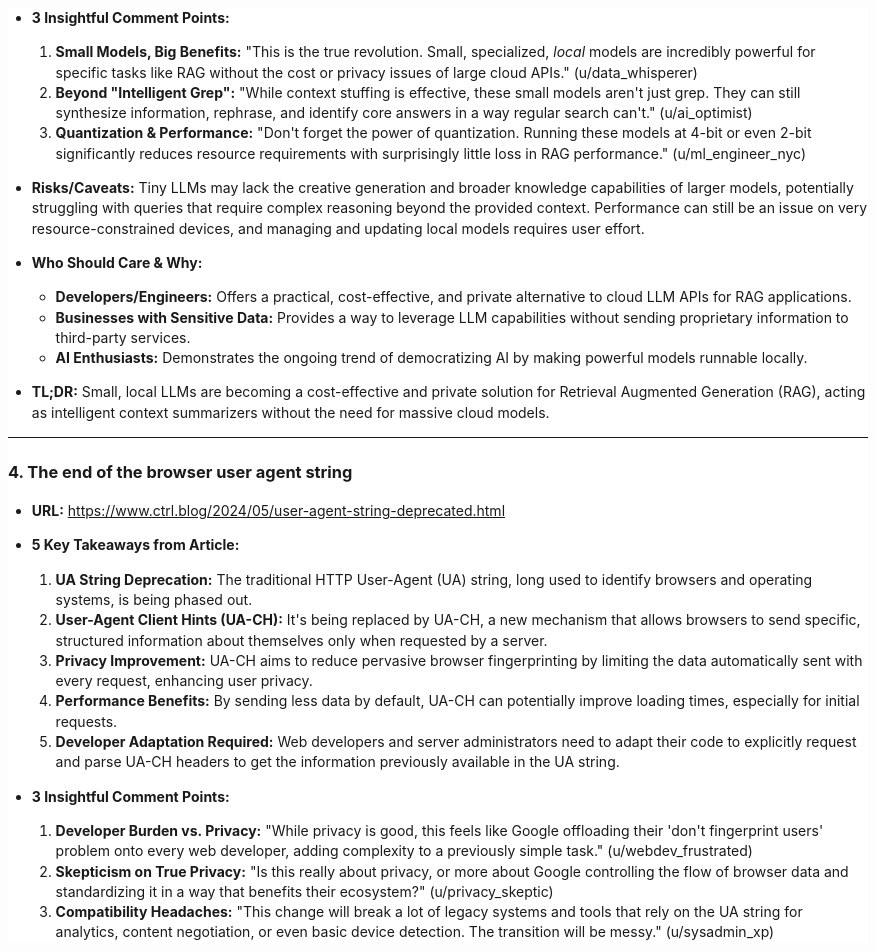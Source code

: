 *   **3 Insightful Comment Points:**
    1.  **Small Models, Big Benefits:** "This is the true revolution. Small, specialized, *local* models are incredibly powerful for specific tasks like RAG without the cost or privacy issues of large cloud APIs." (u/data_whisperer)
    2.  **Beyond "Intelligent Grep":** "While context stuffing is effective, these small models aren't just grep. They can still synthesize information, rephrase, and identify core answers in a way regular search can't." (u/ai_optimist)
    3.  **Quantization & Performance:** "Don't forget the power of quantization. Running these models at 4-bit or even 2-bit significantly reduces resource requirements with surprisingly little loss in RAG performance." (u/ml_engineer_nyc)

*   **Risks/Caveats:** Tiny LLMs may lack the creative generation and broader knowledge capabilities of larger models, potentially struggling with queries that require complex reasoning beyond the provided context. Performance can still be an issue on very resource-constrained devices, and managing and updating local models requires user effort.

*   **Who Should Care & Why:**
    *   **Developers/Engineers:** Offers a practical, cost-effective, and private alternative to cloud LLM APIs for RAG applications.
    *   **Businesses with Sensitive Data:** Provides a way to leverage LLM capabilities without sending proprietary information to third-party services.
    *   **AI Enthusiasts:** Demonstrates the ongoing trend of democratizing AI by making powerful models runnable locally.

*   **TL;DR:** Small, local LLMs are becoming a cost-effective and private solution for Retrieval Augmented Generation (RAG), acting as intelligent context summarizers without the need for massive cloud models.

---

### **4. The end of the browser user agent string**
*   **URL:** https://www.ctrl.blog/2024/05/user-agent-string-deprecated.html

*   **5 Key Takeaways from Article:**
    1.  **UA String Deprecation:** The traditional HTTP User-Agent (UA) string, long used to identify browsers and operating systems, is being phased out.
    2.  **User-Agent Client Hints (UA-CH):** It's being replaced by UA-CH, a new mechanism that allows browsers to send specific, structured information about themselves only when requested by a server.
    3.  **Privacy Improvement:** UA-CH aims to reduce pervasive browser fingerprinting by limiting the data automatically sent with every request, enhancing user privacy.
    4.  **Performance Benefits:** By sending less data by default, UA-CH can potentially improve loading times, especially for initial requests.
    5.  **Developer Adaptation Required:** Web developers and server administrators need to adapt their code to explicitly request and parse UA-CH headers to get the information previously available in the UA string.

*   **3 Insightful Comment Points:**
    1.  **Developer Burden vs. Privacy:** "While privacy is good, this feels like Google offloading their 'don't fingerprint users' problem onto every web developer, adding complexity to a previously simple task." (u/webdev_frustrated)
    2.  **Skepticism on True Privacy:** "Is this really about privacy, or more about Google controlling the flow of browser data and standardizing it in a way that benefits their ecosystem?" (u/privacy_skeptic)
    3.  **Compatibility Headaches:** "This change will break a lot of legacy systems and tools that rely on the UA string for analytics, content negotiation, or even basic device detection. The transition will be messy." (u/sysadmin_xp)
